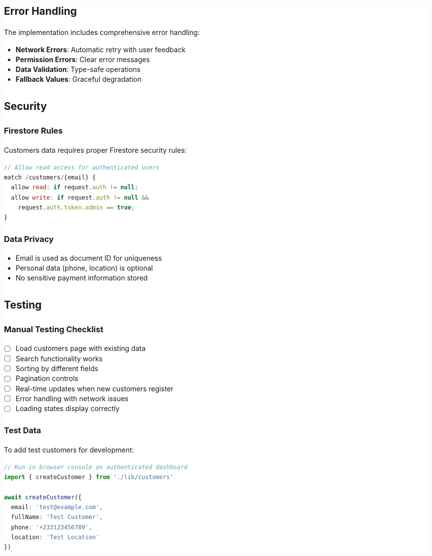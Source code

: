 ## Error Handling

The implementation includes comprehensive error handling:

- **Network Errors**: Automatic retry with user feedback
- **Permission Errors**: Clear error messages
- **Data Validation**: Type-safe operations
- **Fallback Values**: Graceful degradation

## Security

### Firestore Rules
Customers data requires proper Firestore security rules:

```javascript
// Allow read access for authenticated users
match /customers/{email} {
  allow read: if request.auth != null;
  allow write: if request.auth != null && 
    request.auth.token.admin == true;
}
```

### Data Privacy
- Email is used as document ID for uniqueness
- Personal data (phone, location) is optional
- No sensitive payment information stored

## Testing

### Manual Testing Checklist
- [ ] Load customers page with existing data
- [ ] Search functionality works
- [ ] Sorting by different fields
- [ ] Pagination controls
- [ ] Real-time updates when new customers register
- [ ] Error handling with network issues
- [ ] Loading states display correctly

### Test Data
To add test customers for development:

```typescript
// Run in browser console on authenticated dashboard
import { createCustomer } from './lib/customers'

await createCustomer({
  email: 'test@example.com',
  fullName: 'Test Customer',
  phone: '+233123456789',
  location: 'Test Location'
})
```

